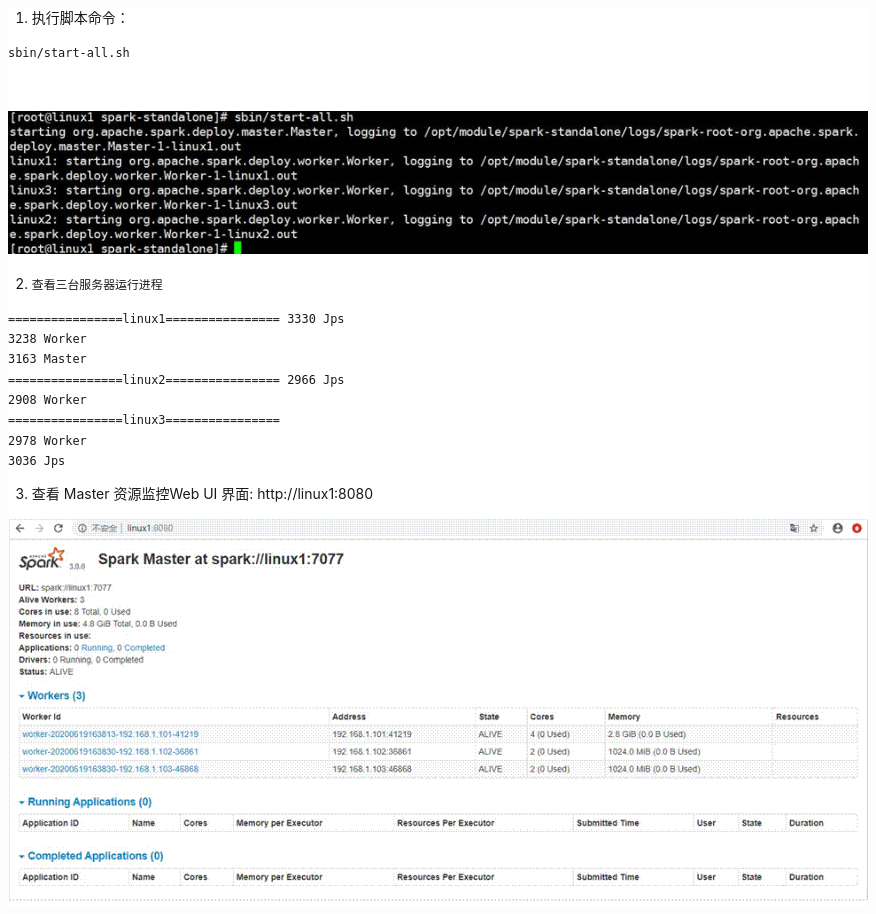 1)    执行脚本命令：

```
sbin/start-all.sh         
```

​                

![img](spark-core.assets/clip_image035.jpg)

 

2)     查看三台服务器运行进程

```
================linux1================ 3330 Jps
3238 Worker
3163 Master
================linux2================ 2966 Jps
2908 Worker
================linux3================
2978 Worker
3036 Jps

```

3)    查看 Master 资源监控Web UI 界面: http://linux1:8080

![img](spark-core.assets/clip_image038.gif)
